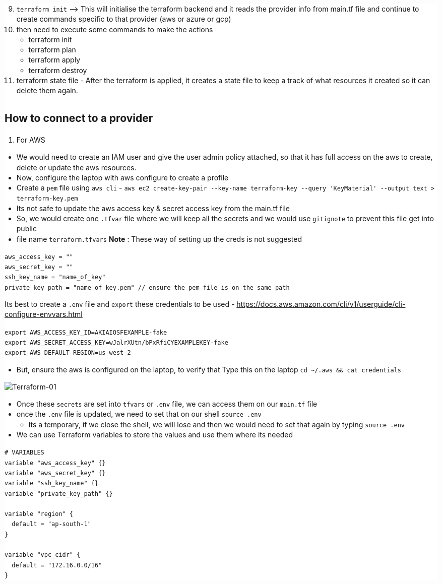 9. `terraform init` --> This will initialise the terraform backend and it reads the provider info from main.tf file and continue to create commands specific to that provider (aws or azure or gcp)
10. then need to execute some commands to make the actions
    - terraform init
    - terraform plan
    - terraform apply
    - terraform destroy
11. terraform state file - After the terraform is applied, it creates a state file to keep a track of what resources it created so it can delete them again.

## How to connect to a provider
1. For AWS
- We would need to create an IAM user and give the user admin policy attached, so that it has full access on the aws to create, delete or update the aws resources.
- Now, configure the laptop with aws configure to create a profile
- Create a `pem` file using `aws cli` - `aws ec2 create-key-pair --key-name terraform-key --query 'KeyMaterial' --output text > terraform-key.pem`
- Its not safe to update the aws access key & secret access key from the main.tf file
- So, we would create one `.tfvar` file where we will keep all the secrets and we would use `gitignote` to prevent this file get into public
- file name `terraform.tfvars`
**Note** : These way of setting up the creds is not suggested
```
aws_access_key = ""
aws_secret_key = ""
ssh_key_name = "name_of_key"
private_key_path = "name_of_key.pem" // ensure the pem file is on the same path

```

Its best to create a `.env` file and `export` these credentials to be used - https://docs.aws.amazon.com/cli/v1/userguide/cli-configure-envvars.html
```
export AWS_ACCESS_KEY_ID=AKIAIOSFEXAMPLE-fake
export AWS_SECRET_ACCESS_KEY=wJalrXUtn/bPxRfiCYEXAMPLEKEY-fake
export AWS_DEFAULT_REGION=us-west-2
```
- But, ensure the aws is configured on the laptop, to verify that
Type this on the laptop
`cd ~/.aws && cat credentials`

<img width="250" alt="Terraform-01" src="https://github.com/partho-dev/terraform/assets/150241170/48f0cc5d-ed9e-48c7-ab48-bc631f7fc670">


- Once these `secrets` are set into `tfvars` or `.env` file, we can access them on our `main.tf` file
- once the `.env` file is updated, we need to set that on our shell `source .env`
    - Its a temporary, if we close the shell, we will lose and then we would need to set that again by typing `source .env` 
- We can use Terraform variables to store the values and use them where its needed

```
# VARIABLES
variable "aws_access_key" {}
variable "aws_secret_key" {}
variable "ssh_key_name" {}
variable "private_key_path" {}

variable "region" {
  default = "ap-south-1"
}

variable "vpc_cidr" {
  default = "172.16.0.0/16"
}

```